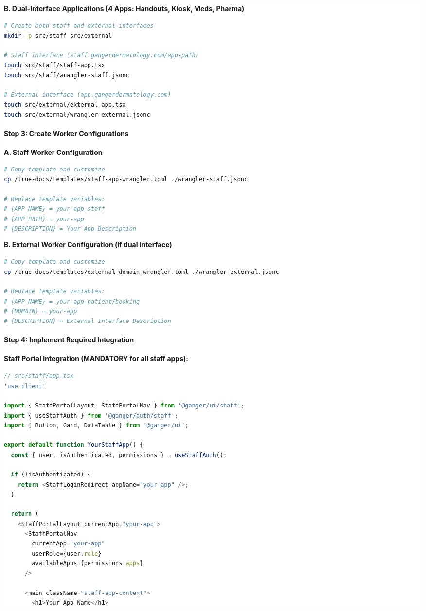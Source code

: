**B. Dual-Interface Applications (4 Apps: Handouts, Kiosk, Meds, Pharma)**
```bash
# Create both staff and external interfaces
mkdir -p src/staff src/external

# Staff interface (staff.gangerdermatology.com/app-path)
touch src/staff/staff-app.tsx
touch src/staff/wrangler-staff.jsonc

# External interface (app.gangerdermatology.com)
touch src/external/external-app.tsx  
touch src/external/wrangler-external.jsonc
```

#### **Step 3: Create Worker Configurations**

**A. Staff Worker Configuration**
```bash
# Copy template and customize
cp /true-docs/templates/staff-app-wrangler.toml ./wrangler-staff.jsonc

# Replace template variables:
# {APP_NAME} = your-app-staff
# {APP_PATH} = your-app
# {DESCRIPTION} = Your App Description
```

**B. External Worker Configuration (if dual interface)**
```bash
# Copy template and customize
cp /true-docs/templates/external-domain-wrangler.toml ./wrangler-external.jsonc

# Replace template variables:
# {APP_NAME} = your-app-patient/booking
# {DOMAIN} = your-app
# {DESCRIPTION} = External Interface Description
```

#### **Step 4: Implement Required Integration**

**Staff Portal Integration (MANDATORY for all staff apps):**
```typescript
// src/staff/app.tsx
'use client'

import { StaffPortalLayout, StaffPortalNav } from '@ganger/ui/staff';
import { useStaffAuth } from '@ganger/auth/staff';
import { Button, Card, DataTable } from '@ganger/ui';

export default function YourStaffApp() {
  const { user, isAuthenticated, permissions } = useStaffAuth();
  
  if (!isAuthenticated) {
    return <StaffLoginRedirect appName="your-app" />;
  }
  
  return (
    <StaffPortalLayout currentApp="your-app">
      <StaffPortalNav 
        currentApp="your-app"
        userRole={user.role}
        availableApps={permissions.apps}
      />
      
      <main className="staff-app-content">
        <h1>Your App Name</h1>
```